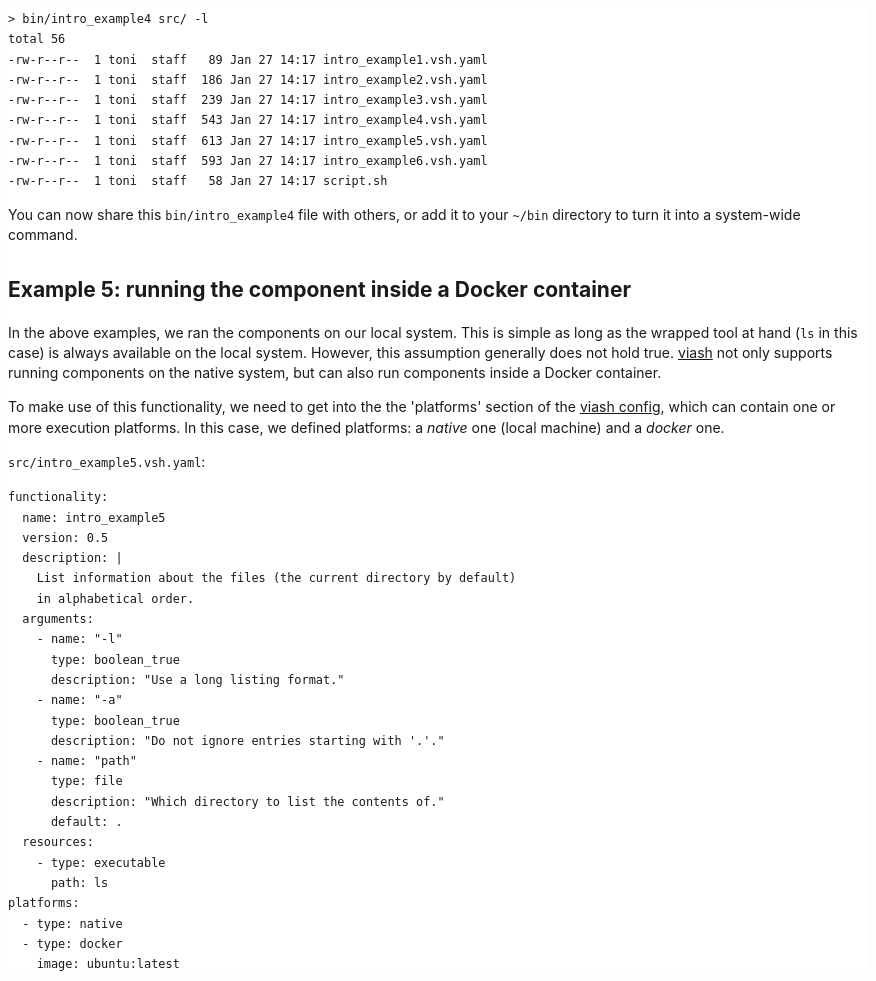 
``` {.sh}
> bin/intro_example4 src/ -l
total 56
-rw-r--r--  1 toni  staff   89 Jan 27 14:17 intro_example1.vsh.yaml
-rw-r--r--  1 toni  staff  186 Jan 27 14:17 intro_example2.vsh.yaml
-rw-r--r--  1 toni  staff  239 Jan 27 14:17 intro_example3.vsh.yaml
-rw-r--r--  1 toni  staff  543 Jan 27 14:17 intro_example4.vsh.yaml
-rw-r--r--  1 toni  staff  613 Jan 27 14:17 intro_example5.vsh.yaml
-rw-r--r--  1 toni  staff  593 Jan 27 14:17 intro_example6.vsh.yaml
-rw-r--r--  1 toni  staff   58 Jan 27 14:17 script.sh
```

You can now share this `bin/intro_example4` file with others, or add it
to your `~/bin` directory to turn it into a system-wide command.

## Example 5: running the component inside a Docker container

In the above examples, we ran the components on our local system. This
is simple as long as the wrapped tool at hand (`ls` in this case) is
always available on the local system. However, this assumption generally
does not hold true. [viash](https://github.com/data-intuitive/viash) not
only supports running components on the native system, but can also run
components inside a Docker container.

To make use of this functionality, we need to get into the the
'platforms' section of the [viash
config](https://www.data-intuitive.com/viash_docs/config), which can
contain one or more execution platforms. In this case, we defined
platforms: a *native* one (local machine) and a *docker* one.

`src/intro_example5.vsh.yaml`:

``` {.yaml}
functionality:
  name: intro_example5
  version: 0.5
  description: |
    List information about the files (the current directory by default) 
    in alphabetical order.
  arguments:
    - name: "-l"
      type: boolean_true
      description: "Use a long listing format."
    - name: "-a"
      type: boolean_true
      description: "Do not ignore entries starting with '.'."
    - name: "path"
      type: file
      description: "Which directory to list the contents of."
      default: .
  resources:
    - type: executable
      path: ls
platforms:
  - type: native
  - type: docker
    image: ubuntu:latest
```
